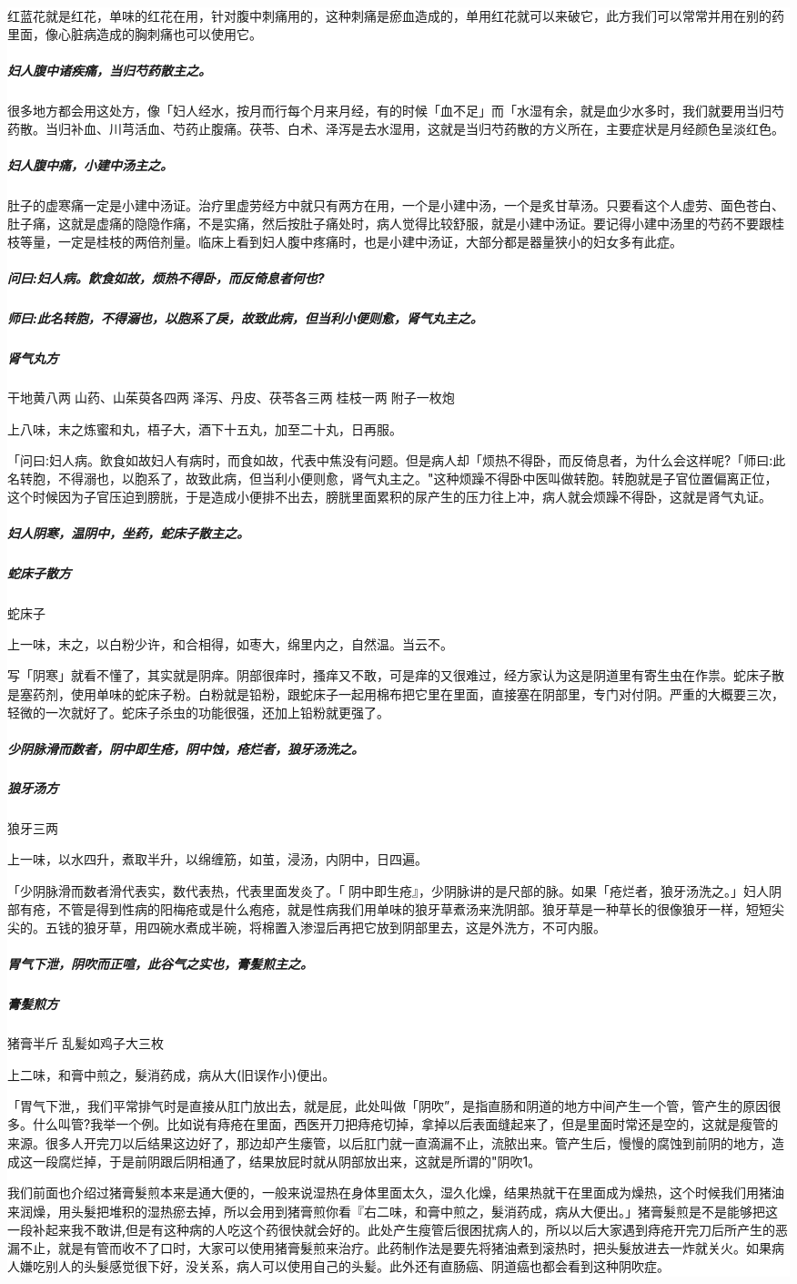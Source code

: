 红蓝花就是红花，单味的红花在用，针对腹中刺痛用的，这种刺痛是瘀血造成的，单用红花就可以来破它，此方我们可以常常并用在别的药里面，像心脏病造成的胸刺痛也可以使用它。

##### 妇人腹中诸疾痛，当归芍药散主之。

很多地方都会用这处方，像「妇人经水，按月而行每个月来月经，有的时候「血不足」而「水湿有余，就是血少水多时，我们就要用当归芍药散。当归补血、川芎活血、芍药止腹痛。茯苓、白术、泽泻是去水湿用，这就是当归芍药散的方义所在，主要症状是月经颜色呈淡红色。

##### 妇人腹中痛，小建中汤主之。

肚子的虚寒痛一定是小建中汤证。治疗里虚劳经方中就只有两方在用，一个是小建中汤，一个是炙甘草汤。只要看这个人虚劳、面色苍白、肚子痛，这就是虚痛的隐隐作痛，不是实痛，然后按肚子痛处时，病人觉得比较舒服，就是小建中汤证。要记得小建中汤里的芍药不要跟桂枝等量，一定是桂枝的两倍剂量。临床上看到妇人腹中疼痛时，也是小建中汤证，大部分都是器量狭小的妇女多有此症。

##### 问曰:妇人病。飮食如故，烦热不得卧，而反倚息者何也?

##### 师曰:此名转胞，不得溺也，以胞系了戾，故致此病，但当利小便则愈，肾气丸主之。

##### 肾气丸方

干地黄八两 山药、山茱萸各四两 泽泻、丹皮、茯苓各三两 桂枝一两 附子一枚炮

上八味，末之炼蜜和丸，梧子大，酒下十五丸，加至二十丸，日再服。

「问曰:妇人病。飲食如故妇人有病时，而食如故，代表中焦没有问题。但是病人却「烦热不得卧，而反倚息者，为什么会这样呢?「师曰:此名转胞，不得溺也，以胞系了，故致此病，但当利小便则愈，肾气丸主之。"这种烦躁不得卧中医叫做转胞。转胞就是子官位置偏离正位，这个时候因为子官压迫到膀胱，于是造成小便排不出去，膀胱里面累积的尿产生的压力往上冲，病人就会烦躁不得卧，这就是肾气丸证。

##### 妇人阴寒，温阴中，坐药，蛇床子散主之。

##### 蛇床子散方

蛇床子

上一味，末之，以白粉少许，和合相得，如枣大，绵里内之，自然温。当云不。

写「阴寒」就看不懂了，其实就是阴痒。阴部很痒时，搔痒又不敢，可是痒的又很难过，经方家认为这是阴道里有寄生虫在作祟。蛇床子散是塞药剂，使用单味的蛇床子粉。白粉就是铅粉，跟蛇床子一起用棉布把它里在里面，直接塞在阴部里，专门对付阴。严重的大概要三次，轻微的一次就好了。蛇床子杀虫的功能很强，还加上铅粉就更强了。

##### 少阴脉滑而数者，阴中即生疮，阴中蚀，疮烂者，狼牙汤洗之。

##### 狼牙汤方

狼牙三两

上一味，以水四升，煮取半升，以绵缠筋，如茧，浸汤，内阴中，日四遍。

「少阴脉滑而数者滑代表实，数代表热，代表里面发炎了。「 阴中即生疮』，少阴脉讲的是尺部的脉。如果「疮烂者，狼牙汤洗之。」妇人阴部有疮，不管是得到性病的阳梅疮或是什么疱疮，就是性病我们用单味的狼牙草煮汤来洗阴部。狼牙草是一种草长的很像狼牙一样，短短尖尖的。五钱的狼牙草，用四碗水煮成半碗，将棉置入渗湿后再把它放到阴部里去，这是外洗方，不可内服。

##### 胃气下泄，阴吹而正喧，此谷气之实也，膏髪煎主之。

##### 膏髪煎方

猪膏半斤 乱髪如鸡子大三枚

上二味，和膏中煎之，髮消药成，病从大(旧误作小)便出。

「胃气下泄,，我们平常排气时是直接从肛门放出去，就是屁，此处叫做「阴吹”，是指直肠和阴道的地方中间产生一个管，管产生的原因很多。什么叫管?我举一个例。比如说有痔疮在里面，西医开刀把痔疮切掉，拿掉以后表面缝起来了，但是里面时常还是空的，这就是瘦管的来源。很多人开完刀以后结果这边好了，那边却产生瘘管，以后肛门就一直滴漏不止，流脓出来。管产生后，慢慢的腐蚀到前阴的地方，造成这一段腐烂掉，于是前阴跟后阴相通了，结果放屁时就从阴部放出来，这就是所谓的"阴吹1。

我们前面也介绍过猪膏髮煎本来是通大便的，一般来说湿热在身体里面太久，湿久化燥，结果热就干在里面成为燥热，这个时候我们用猪油来润燥，用头髮把堆积的湿热瘀去掉，所以会用到猪膏煎你看『右二味，和膏中煎之，髮消药成，病从大便出。」猪膏髮煎是不是能够把这一段补起来我不敢讲,但是有这种病的人吃这个药很快就会好的。此处产生瘦管后很困扰病人的，所以以后大家遇到痔疮开完刀后所产生的恶漏不止，就是有管而收不了口时，大家可以使用猪膏髮煎来治疗。此药制作法是要先将猪油煮到滚热时，把头髮放进去一炸就关火。如果病人嫌吃别人的头髮感觉很下好，没关系，病人可以使用自己的头髪。此外还有直肠癌、阴道癌也都会看到这种阴吹症。